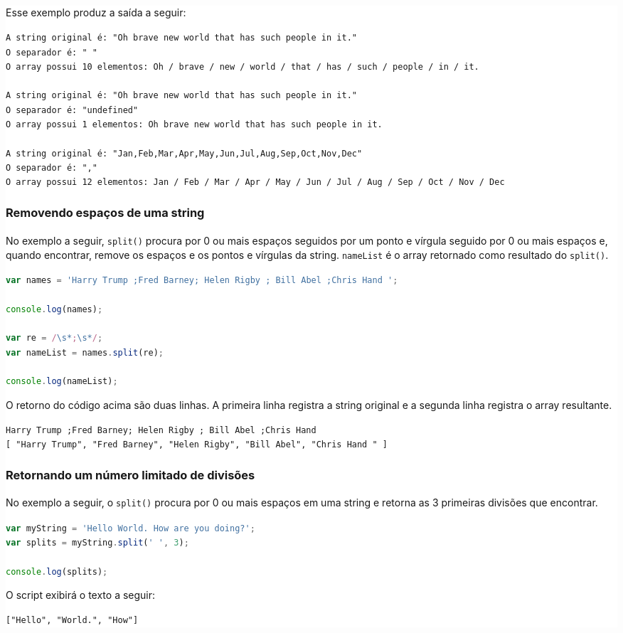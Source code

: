 Esse exemplo produz a saída a seguir:

```
A string original é: "Oh brave new world that has such people in it."
O separador é: " "
O array possui 10 elementos: Oh / brave / new / world / that / has / such / people / in / it.

A string original é: "Oh brave new world that has such people in it."
O separador é: "undefined"
O array possui 1 elementos: Oh brave new world that has such people in it.

A string original é: "Jan,Feb,Mar,Apr,May,Jun,Jul,Aug,Sep,Oct,Nov,Dec"
O separador é: ","
O array possui 12 elementos: Jan / Feb / Mar / Apr / May / Jun / Jul / Aug / Sep / Oct / Nov / Dec
```

### Removendo espaços de uma string

No exemplo a seguir, `split()` procura por 0 ou mais espaços seguidos por um ponto e vírgula seguido por 0 ou mais espaços e, quando encontrar, remove os espaços e os pontos e vírgulas da string. `nameList` é o array retornado como resultado do `split()`.

```js
var names = 'Harry Trump ;Fred Barney; Helen Rigby ; Bill Abel ;Chris Hand ';

console.log(names);

var re = /\s*;\s*/;
var nameList = names.split(re);

console.log(nameList);
```

O retorno do código acima são duas linhas. A primeira linha registra a string original e a segunda linha registra o array resultante.

```
Harry Trump ;Fred Barney; Helen Rigby ; Bill Abel ;Chris Hand
[ "Harry Trump", "Fred Barney", "Helen Rigby", "Bill Abel", "Chris Hand " ]
```

### Retornando um número limitado de divisões

No exemplo a seguir, o `split()` procura por 0 ou mais espaços em uma string e retorna as 3 primeiras divisões que encontrar.

```js
var myString = 'Hello World. How are you doing?';
var splits = myString.split(' ', 3);

console.log(splits);
```

O script exibirá o texto a seguir:

```
["Hello", "World.", "How"]
```
